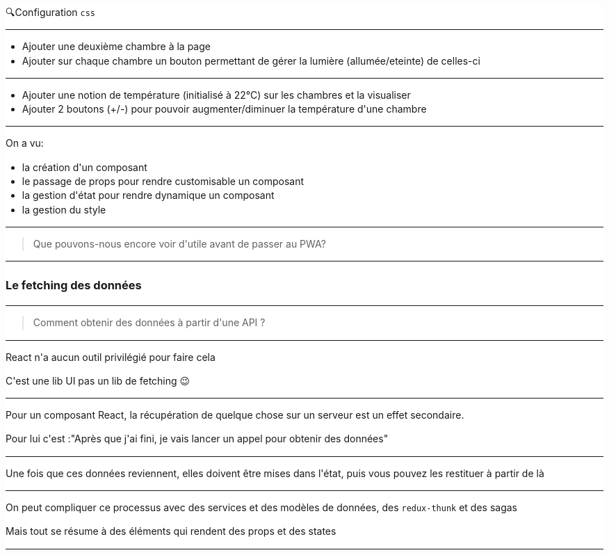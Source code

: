 🔍Configuration `css`

---

- Ajouter une deuxième chambre à la page
- Ajouter sur chaque chambre un bouton permettant de gérer la lumière (allumée/eteinte) de celles-ci

---

- Ajouter une notion de température (initialisé à 22°C) sur les chambres et la visualiser
- Ajouter 2 boutons (+/-) pour pouvoir augmenter/diminuer la température d'une chambre

---

On a vu:

- la création d'un composant
- le passage de props pour rendre customisable un composant
- la gestion d'état pour rendre dynamique un composant
- la gestion du style

---

> Que pouvons-nous encore voir d'utile avant de passer au PWA?

---

### Le fetching des données

---

> Comment obtenir des données à partir d'une API ?

---

React n'a aucun outil privilégié pour faire cela

C'est une lib UI pas un lib de fetching 😉

---

Pour un composant React, la récupération de quelque chose sur un serveur est un effet secondaire.

Pour lui c'est :"Après que j'ai fini, je vais lancer un appel pour obtenir des données"

---

Une fois que ces données reviennent, elles doivent être mises dans l'état, puis vous pouvez les restituer à partir de là

---

On peut compliquer ce processus avec des services et des modèles de données, des `redux-thunk` et des sagas

Mais tout se résume à des éléments qui rendent des props et des states

---
